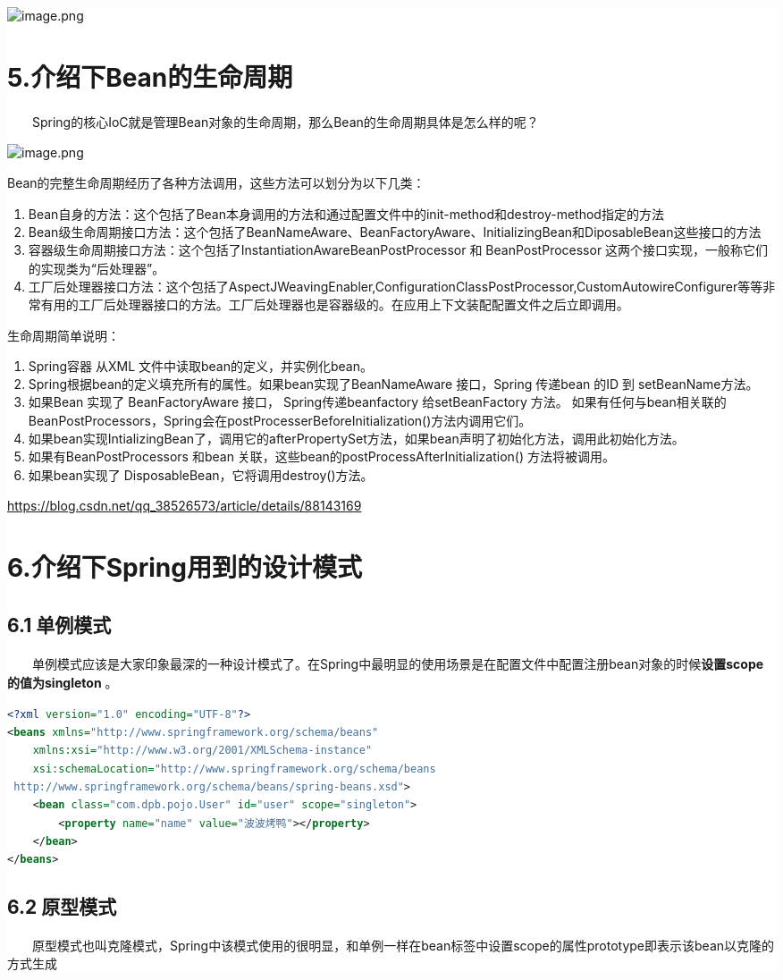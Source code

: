 ![image.png](https://fynotefile.oss-cn-zhangjiakou.aliyuncs.com/fynote/fyfile/1462/1660284531085/86503d5191ca4dd0b71bf71339ae796a.png)

# 5.介绍下Bean的生命周期

&emsp;&emsp;Spring的核心IoC就是管理Bean对象的生命周期，那么Bean的生命周期具体是怎么样的呢？

![image.png](https://fynotefile.oss-cn-zhangjiakou.aliyuncs.com/fynote/fyfile/1462/1660284531085/36ff93289ecb441892693bdc724d4f8f.png)

Bean的完整生命周期经历了各种方法调用，这些方法可以划分为以下几类：

1. Bean自身的方法：这个包括了Bean本身调用的方法和通过配置文件中<bean>的init-method和destroy-method指定的方法
2. Bean级生命周期接口方法：这个包括了BeanNameAware、BeanFactoryAware、InitializingBean和DiposableBean这些接口的方法
3. 容器级生命周期接口方法：这个包括了InstantiationAwareBeanPostProcessor 和 BeanPostProcessor 这两个接口实现，一般称它们的实现类为“后处理器”。
4. 工厂后处理器接口方法：这个包括了AspectJWeavingEnabler,ConfigurationClassPostProcessor,CustomAutowireConfigurer等等非常有用的工厂后处理器接口的方法。工厂后处理器也是容器级的。在应用上下文装配配置文件之后立即调用。

生命周期简单说明：

1. Spring容器 从XML 文件中读取bean的定义，并实例化bean。
2. Spring根据bean的定义填充所有的属性。如果bean实现了BeanNameAware 接口，Spring 传递bean 的ID 到 setBeanName方法。
3. 如果Bean 实现了 BeanFactoryAware 接口， Spring传递beanfactory 给setBeanFactory 方法。
   如果有任何与bean相关联的BeanPostProcessors，Spring会在postProcesserBeforeInitialization()方法内调用它们。
4. 如果bean实现IntializingBean了，调用它的afterPropertySet方法，如果bean声明了初始化方法，调用此初始化方法。
5. 如果有BeanPostProcessors 和bean 关联，这些bean的postProcessAfterInitialization() 方法将被调用。
6. 如果bean实现了 DisposableBean，它将调用destroy()方法。

https://blog.csdn.net/qq_38526573/article/details/88143169

# 6.介绍下Spring用到的设计模式

## 6.1 单例模式

&emsp;&emsp;单例模式应该是大家印象最深的一种设计模式了。在Spring中最明显的使用场景是在配置文件中配置注册bean对象的时候**设置scope的值为singleton** 。

```xml
<?xml version="1.0" encoding="UTF-8"?>
<beans xmlns="http://www.springframework.org/schema/beans"
	xmlns:xsi="http://www.w3.org/2001/XMLSchema-instance"
	xsi:schemaLocation="http://www.springframework.org/schema/beans 
 http://www.springframework.org/schema/beans/spring-beans.xsd">
	<bean class="com.dpb.pojo.User" id="user" scope="singleton">
		<property name="name" value="波波烤鸭"></property>
	</bean>
</beans>

```

## 6.2 原型模式

&emsp;&emsp;原型模式也叫克隆模式，Spring中该模式使用的很明显，和单例一样在bean标签中设置scope的属性prototype即表示该bean以克隆的方式生成

